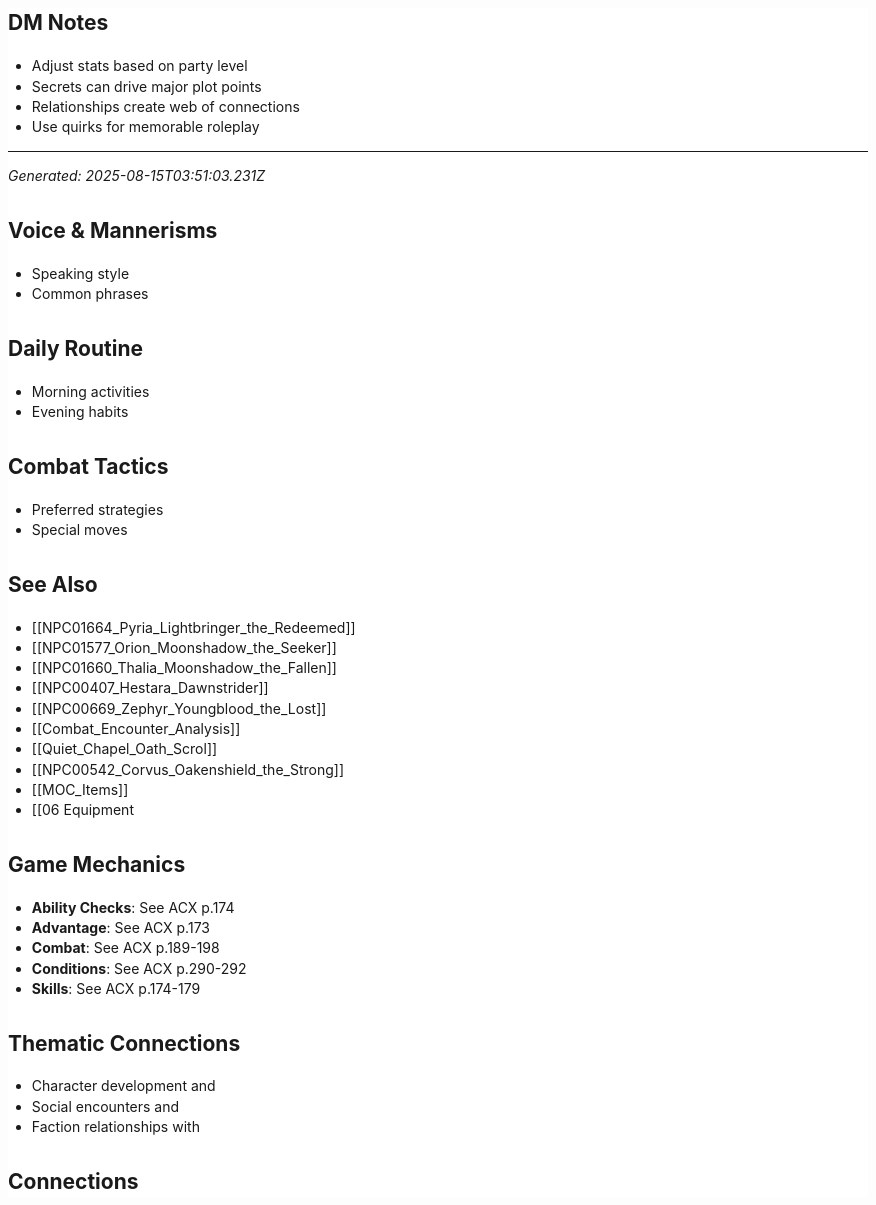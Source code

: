 ## DM Notes
- Adjust stats based on party level
- Secrets can drive major plot points
- Relationships create web of connections
- Use quirks for memorable roleplay

---
*Generated: 2025-08-15T03:51:03.231Z*

## Voice & Mannerisms
- Speaking style
- Common phrases

## Daily Routine
- Morning activities
- Evening habits

## Combat Tactics
- Preferred strategies
- Special moves

## See Also
- [[NPC01664_Pyria_Lightbringer_the_Redeemed]]
- [[NPC01577_Orion_Moonshadow_the_Seeker]]
- [[NPC01660_Thalia_Moonshadow_the_Fallen]]
- [[NPC00407_Hestara_Dawnstrider]]
- [[NPC00669_Zephyr_Youngblood_the_Lost]]
- [[Combat_Encounter_Analysis]]
- [[Quiet_Chapel_Oath_Scrol]]
- [[NPC00542_Corvus_Oakenshield_the_Strong]]
- [[MOC_Items]]
- [[06 Equipment

## Game Mechanics
- **Ability Checks**: See ACX p.174
- **Advantage**: See ACX p.173
- **Combat**: See ACX p.189-198
- **Conditions**: See ACX p.290-292
- **Skills**: See ACX p.174-179

## Thematic Connections
- Character development and
- Social encounters and
- Faction relationships with

## Connections
